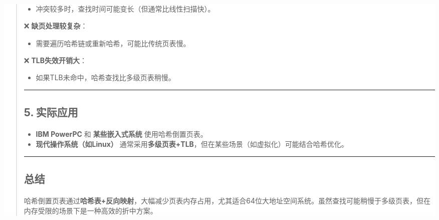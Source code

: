 >    - 冲突较多时，查找时间可能变长（但通常比线性扫描快）。  
>
> ❌ **缺页处理较复杂**：  
>    - 需要遍历哈希链或重新哈希，可能比传统页表慢。  
>
> ❌ **TLB失效开销大**：  
>    - 如果TLB未命中，哈希查找比多级页表稍慢。  
>
> ---
>
> ## **5. 实际应用**
> - **IBM PowerPC** 和 **某些嵌入式系统** 使用哈希倒置页表。
> - **现代操作系统（如Linux）** 通常采用**多级页表+TLB**，但在某些场景（如虚拟化）可能结合哈希优化。
>
> ---
>
> ## **总结**
> 哈希倒置页表通过**哈希表+反向映射**，大幅减少页表内存占用，尤其适合64位大地址空间系统。虽然查找可能稍慢于多级页表，但在内存受限的场景下是一种高效的折中方案。



